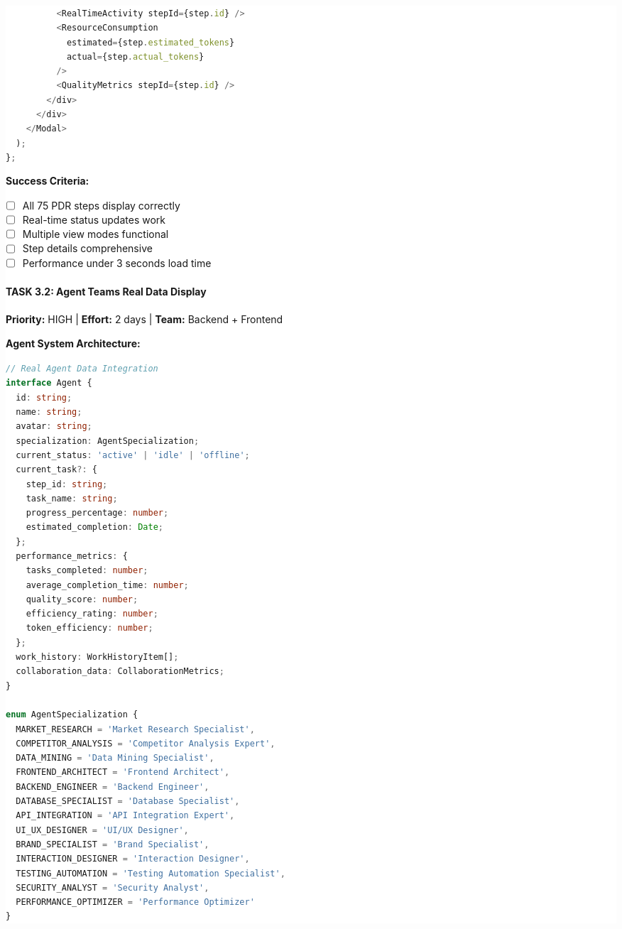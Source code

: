 ```typescript
          <RealTimeActivity stepId={step.id} />
          <ResourceConsumption 
            estimated={step.estimated_tokens}
            actual={step.actual_tokens}
          />
          <QualityMetrics stepId={step.id} />
        </div>
      </div>
    </Modal>
  );
};
```

**Success Criteria:**
- [ ] All 75 PDR steps display correctly
- [ ] Real-time status updates work
- [ ] Multiple view modes functional
- [ ] Step details comprehensive
- [ ] Performance under 3 seconds load time

#### TASK 3.2: Agent Teams Real Data Display
**Priority:** HIGH | **Effort:** 2 days | **Team:** Backend + Frontend

**Agent System Architecture:**
```typescript
// Real Agent Data Integration
interface Agent {
  id: string;
  name: string;
  avatar: string;
  specialization: AgentSpecialization;
  current_status: 'active' | 'idle' | 'offline';
  current_task?: {
    step_id: string;
    task_name: string;
    progress_percentage: number;
    estimated_completion: Date;
  };
  performance_metrics: {
    tasks_completed: number;
    average_completion_time: number;
    quality_score: number;
    efficiency_rating: number;
    token_efficiency: number;
  };
  work_history: WorkHistoryItem[];
  collaboration_data: CollaborationMetrics;
}

enum AgentSpecialization {
  MARKET_RESEARCH = 'Market Research Specialist',
  COMPETITOR_ANALYSIS = 'Competitor Analysis Expert', 
  DATA_MINING = 'Data Mining Specialist',
  FRONTEND_ARCHITECT = 'Frontend Architect',
  BACKEND_ENGINEER = 'Backend Engineer',
  DATABASE_SPECIALIST = 'Database Specialist',
  API_INTEGRATION = 'API Integration Expert',
  UI_UX_DESIGNER = 'UI/UX Designer',
  BRAND_SPECIALIST = 'Brand Specialist',
  INTERACTION_DESIGNER = 'Interaction Designer',
  TESTING_AUTOMATION = 'Testing Automation Specialist',
  SECURITY_ANALYST = 'Security Analyst',
  PERFORMANCE_OPTIMIZER = 'Performance Optimizer'
}
```